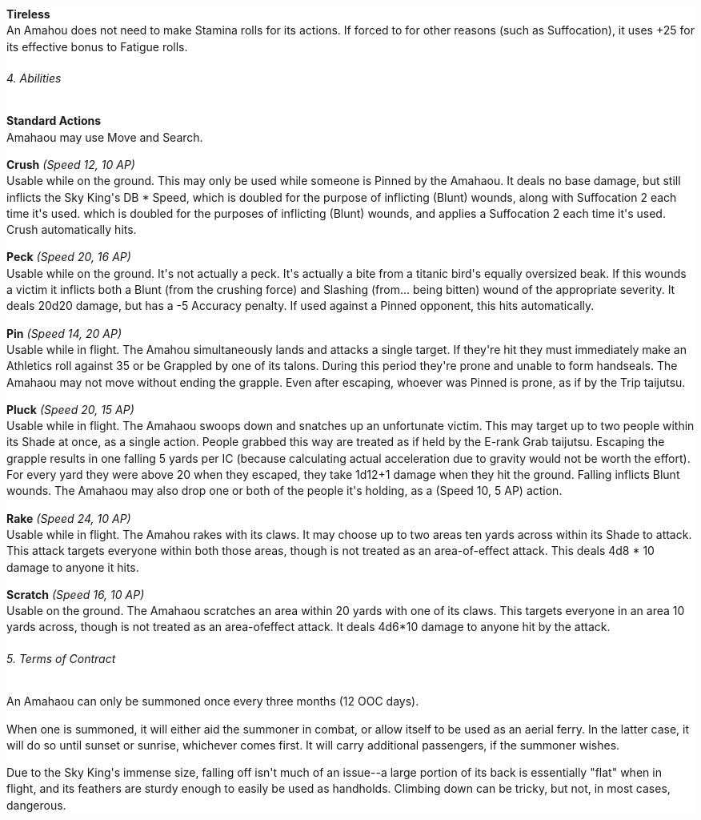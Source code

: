 **Tireless**  
An Amahou does not need to make Stamina rolls for its actions. If forced to for other reasons (such as Suffocation), it uses +25 for its effective bonus to Fatigue rolls.

###### 4. Abilities
**Standard Actions**  
Amahaou may use Move and Search.

**Crush** *(Speed 12, 10 AP)*  
Usable while on the ground. This may only be used while someone is Pinned by the Amahaou. It deals no base damage, but still inflicts the Sky King's DB * Speed, which is doubled for the purpose of inflicting (Blunt) wounds, along with Suffocation 2 each time it's used.  which is doubled for the purposes of inflicting (Blunt) wounds, and applies a Suffocation 2 each time it's used. Crush automatically hits.

**Peck** *(Speed 20, 16 AP)*  
Usable while on the ground. It's not actually a peck. It's actually a bite from a titanic bird's equally oversized beak. If this wounds a victim it inflicts both a Blunt (from the crushing force) and Slashing (from... being bitten) wound of the appropriate severity. It deals 20d20 damage, but has a -5 Accuracy penalty. If used against a Pinned opponent, this hits automatically.

**Pin** *(Speed 14, 20 AP)*  
Usable while in flight. The Amahou simultaneously lands and attacks a single target. If they're hit they must immediately make an Athletics roll against 35 or be Grappled by one of its talons. During this period they're prone and unable to form handseals. The Amahaou may not move without ending the grapple. Even after escaping, whoever was Pinned is prone, as if by the Trip taijutsu.

**Pluck** *(Speed 20, 15 AP)*  
Usable while in flight. The Amahaou swoops down and snatches up an unfortunate victim. This may target up to two people within its Shade at once, as a single action. People grabbed this way are treated as if held by the E-rank Grab taijutsu. Escaping the grapple results in one falling 5 yards per IC (because calculating actual acceleration due to gravity would not be worth the effort). For every yard they were above 20 when they escaped, they take 1d12+1 damage when they hit the ground. Falling inflicts Blunt wounds. The Amahaou may also drop one or both of the people it's holding, as a (Speed 10, 5 AP) action.

**Rake** *(Speed 24, 10 AP)*  
Usable while in flight. The Amahou rakes with its claws. It may choose up to two areas ten yards across within its Shade to attack. This attack targets everyone within both those areas, though is not treated as an area-of-effect attack. This deals 4d8 * 10 damage to anyone it hits.

**Scratch** *(Speed 16, 10 AP)*  
Usable on the ground. The Amahaou scratches an area within 20 yards with one of its claws. This targets everyone in an area 10 yards across, though is not treated as an area-ofeffect attack. It deals 4d6*10 damage to anyone hit by the attack.

###### 5. Terms of Contract
An Amahaou can only be summoned once every three months (12 OOC days).

When one is summoned, it will either aid the summoner in combat, or allow itself to be used as an aerial ferry. In the latter case, it will do so until sunset or sunrise, whichever comes first. It will carry additional passengers, if the summoner wishes.

Due to the Sky King's immense size, falling off isn't much of an issue--a large portion of its back is essentially "flat" when in flight, and its feathers are sturdy enough to easily be used as handholds. Climbing down can be tricky, but not, in most cases, dangerous.
